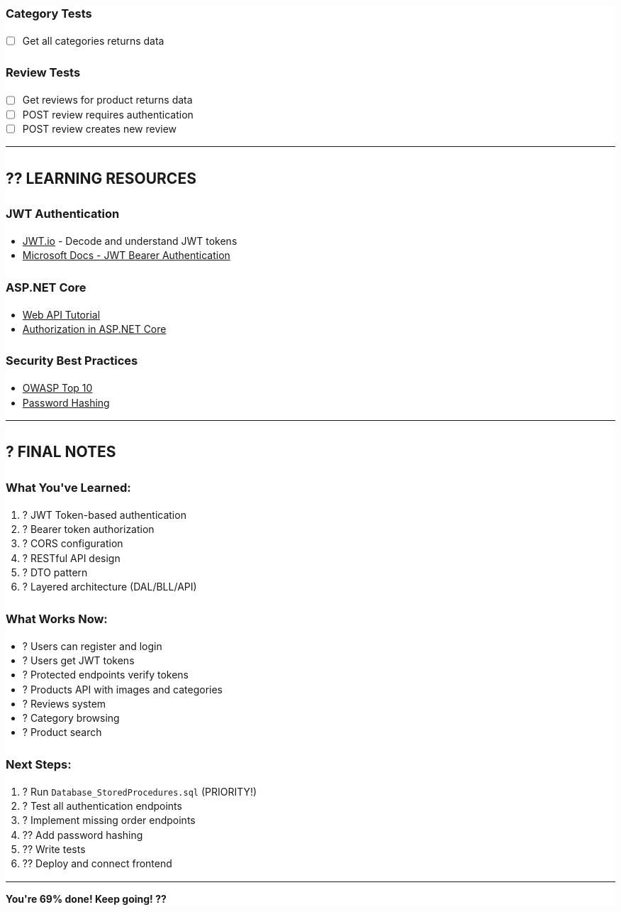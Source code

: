 ### Category Tests
- [ ] Get all categories returns data

### Review Tests
- [ ] Get reviews for product returns data
- [ ] POST review requires authentication
- [ ] POST review creates new review

---

## ?? LEARNING RESOURCES

### JWT Authentication
- [JWT.io](https://jwt.io/) - Decode and understand JWT tokens
- [Microsoft Docs - JWT Bearer Authentication](https://learn.microsoft.com/en-us/aspnet/core/security/authentication/)

### ASP.NET Core
- [Web API Tutorial](https://learn.microsoft.com/en-us/aspnet/core/tutorials/first-web-api)
- [Authorization in ASP.NET Core](https://learn.microsoft.com/en-us/aspnet/core/security/authorization/)

### Security Best Practices
- [OWASP Top 10](https://owasp.org/www-project-top-ten/)
- [Password Hashing](https://learn.microsoft.com/en-us/aspnet/core/security/data-protection/)

---

## ? FINAL NOTES

### What You've Learned:
1. ? JWT Token-based authentication
2. ? Bearer token authorization
3. ? CORS configuration
4. ? RESTful API design
5. ? DTO pattern
6. ? Layered architecture (DAL/BLL/API)

### What Works Now:
- ? Users can register and login
- ? Users get JWT tokens
- ? Protected endpoints verify tokens
- ? Products API with images and categories
- ? Reviews system
- ? Category browsing
- ? Product search

### Next Steps:
1. ? Run `Database_StoredProcedures.sql` (PRIORITY!)
2. ? Test all authentication endpoints
3. ? Implement missing order endpoints
4. ?? Add password hashing
5. ?? Write tests
6. ?? Deploy and connect frontend

---

**You're 69% done! Keep going! ??**
